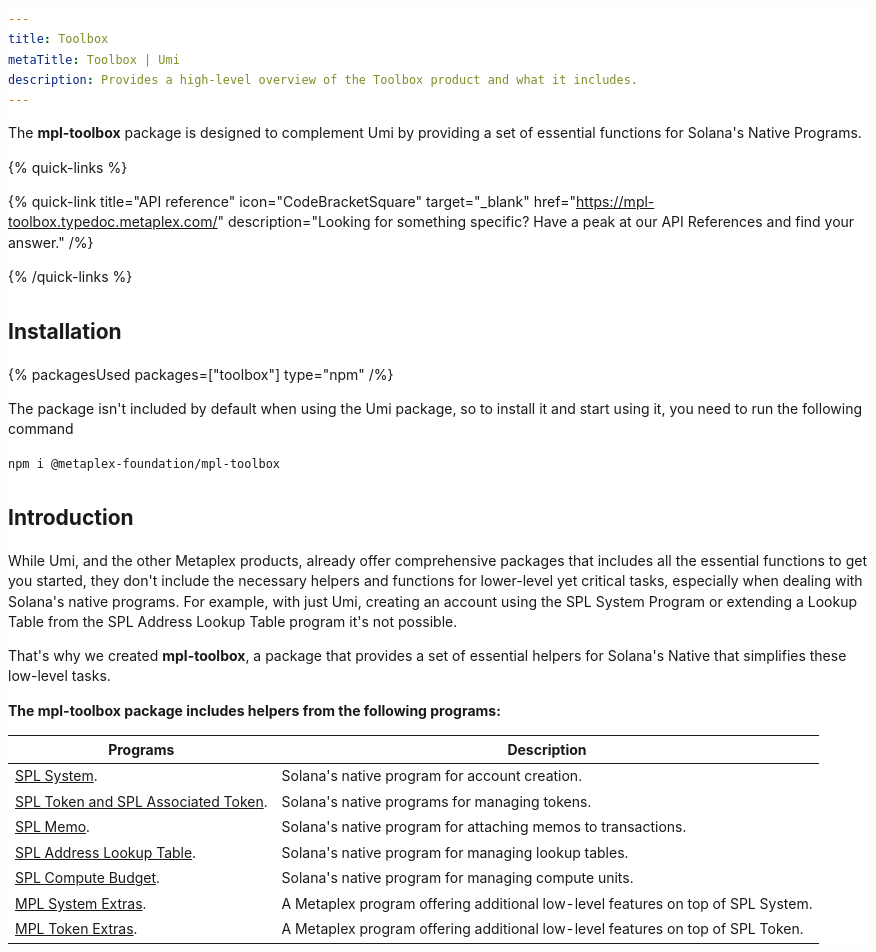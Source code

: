 ```yaml
---
title: Toolbox
metaTitle: Toolbox | Umi
description: Provides a high-level overview of the Toolbox product and what it includes.
---
```


The **mpl-toolbox** package is designed to complement Umi by providing a set of essential functions for Solana's Native Programs.

{% quick-links %}

{% quick-link title="API reference" icon="CodeBracketSquare" target="_blank" href="https://mpl-toolbox.typedoc.metaplex.com/" description="Looking for something specific? Have a peak at our API References and find your answer." /%}

{% /quick-links %}

## Installation

{% packagesUsed packages=["toolbox"] type="npm" /%}

The package isn't included by default when using the Umi package, so to install it and start using it, you need to run the following command

```
npm i @metaplex-foundation/mpl-toolbox
```

## Introduction

While Umi, and the other Metaplex products, already offer comprehensive packages that includes all the essential functions to get you started, they don't include the necessary helpers and functions for lower-level yet critical tasks, especially when dealing with Solana's native programs. For example, with just Umi, creating an account using the SPL System Program or extending a Lookup Table from the SPL Address Lookup Table program it's not possible.

That's why we created **mpl-toolbox**, a package that provides a set of essential helpers for Solana's Native that simplifies these low-level tasks. 

**The mpl-toolbox package includes helpers from the following programs:**

| Programs                                                                    | Description                                                                                                                 |
| --------------------------------------------------------------------------- | --------------------------------------------------------------------------------------------------------------------------- |
| [SPL System](#spl-system).                                                  | Solana's native program for account creation.                                                                               |
| [SPL Token and SPL Associated Token](#spl-token-and-spl-associated-token).  | Solana's native programs for managing tokens.                                                                               |
| [SPL Memo](#spl-memo).                                                      | Solana's native program for attaching memos to transactions.                                                                |
| [SPL Address Lookup Table](#spl-address-lookup-table).                      | Solana's native program for managing lookup tables.                                                                         |
| [SPL Compute Budget](#spl-compute-budget).                                  | Solana's native program for managing compute units.                                                                         |
| [MPL System Extras](#mpl-system-extras).                                    | A Metaplex program offering additional low-level features on top of SPL System.                                             |
| [MPL Token Extras](#mpl-token-extras).                                      | A Metaplex program offering additional low-level features on top of SPL Token.                                              |
